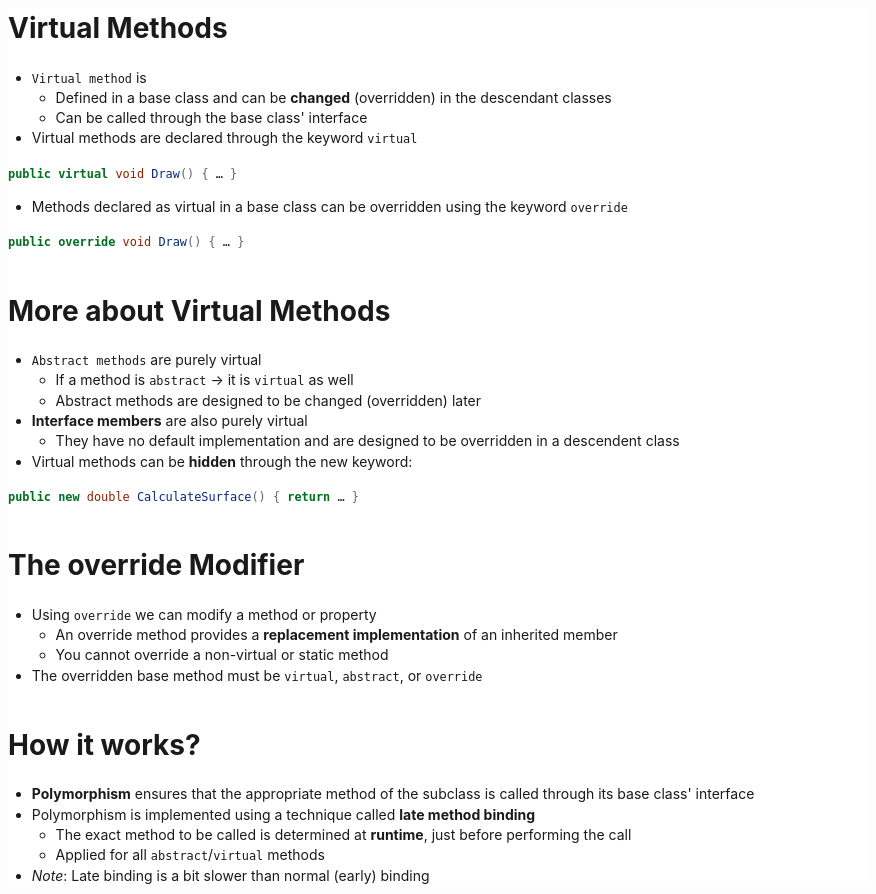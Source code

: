 

# Virtual Methods
- `Virtual method` is
  - Defined in a base class and can be **changed** (overridden) in the descendant classes
  - Can be called through the base class' interface
- Virtual methods are declared through the keyword `virtual`

```cs
public virtual void Draw() { … }
```

- Methods declared as virtual in a base class can be overridden using the keyword `override`

```cs
public override void Draw() { … }
```











# More about Virtual Methods
- `Abstract methods` are purely virtual
  - If a method is `abstract` &rarr; it is `virtual` as well
  - Abstract methods are designed to be changed (overridden) later
- **Interface members** are also purely virtual
  - They have no default implementation and are designed to be overridden in a descendent class
- Virtual methods can be **hidden** through the new keyword:

```cs
public new double CalculateSurface() { return … }
```




# The override Modifier
- Using `override` we can modify a method or property
  - An override method provides a **replacement implementation** of an inherited member
  - You cannot override a non-virtual or static method
- The overridden base method must be `virtual`, `abstract`, or `override`



# How it works?
- **Polymorphism** ensures that the appropriate method of the subclass is called through its base class' interface
- Polymorphism is implemented using a technique called **late method binding**
  - The exact method to be called is determined at **runtime**, just before performing the call
  - Applied for all `abstract`/`virtual` methods
- _Note_: Late binding is a bit slower than normal (early) binding
